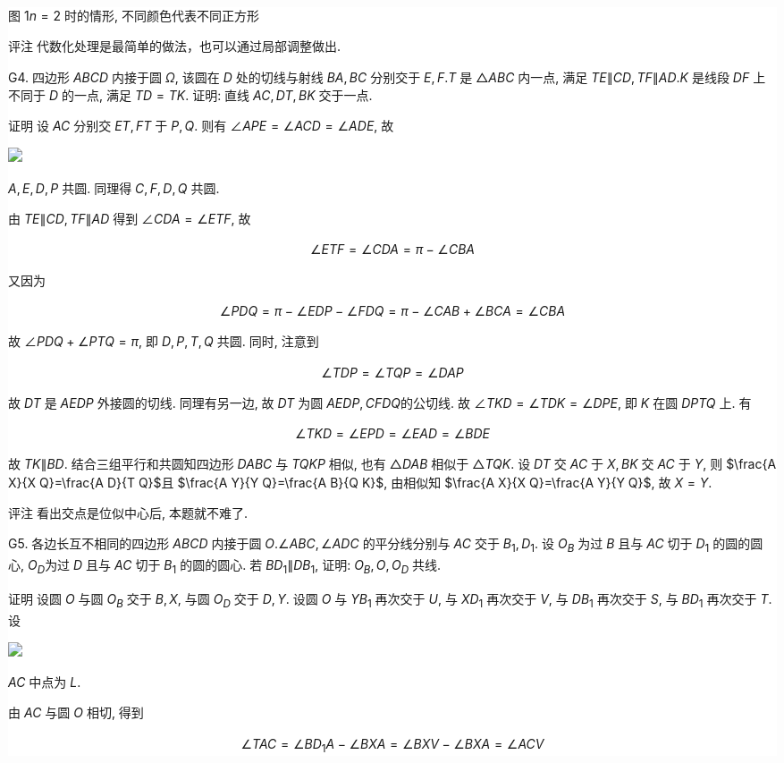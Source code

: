 图 $1 n=2$ 时的情形, 不同颜色代表不同正方形

评注 代数化处理是最简单的做法，也可以通过局部调整做出.

G4. 四边形 $A B C D$ 内接于圆 $\Omega$, 该圆在 $D$ 处的切线与射线 $B A, B C$ 分别交于 $E, F . T$ 是 $\triangle A B C$ 内一点, 满足 $T E\|C D, T F\| A D . K$ 是线段 $D F$ 上不同于 $D$ 的一点, 满足 $T D=T K$. 证明: 直线 $A C, D T, B K$ 交于一点.

证明 设 $A C$ 分别交 $E T, F T$ 于 $P, Q$. 则有 $\angle A P E=\angle A C D=\angle A D E$, 故

![](https://cdn.mathpix.com/cropped/2024_02_26_ffd78e7f546d53398bf0g-22.jpg?height=677&width=902&top_left_y=330&top_left_x=631)

$A, E, D, P$ 共圆. 同理得 $C, F, D, Q$ 共圆.

由 $T E\|C D, T F\| A D$ 得到 $\angle C D A=\angle E T F$, 故

$$
\angle E T F=\angle C D A=\pi-\angle C B A
$$

又因为

$$
\angle P D Q=\pi-\angle E D P-\angle F D Q=\pi-\angle C A B+\angle B C A=\angle C B A
$$

故 $\angle P D Q+\angle P T Q=\pi$, 即 $D, P, T, Q$ 共圆. 同时, 注意到

$$
\angle T D P=\angle T Q P=\angle D A P
$$

故 $D T$ 是 $A E D P$ 外接圆的切线. 同理有另一边, 故 $D T$ 为圆 $A E D P, C F D Q$的公切线. 故 $\angle T K D=\angle T D K=\angle D P E$, 即 $K$ 在圆 $D P T Q$ 上. 有

$$
\angle T K D=\angle E P D=\angle E A D=\angle B D E
$$

故 $T K \| B D$. 结合三组平行和共圆知四边形 $D A B C$ 与 $T Q K P$ 相似, 也有 $\triangle D A B$ 相似于 $\triangle T Q K$. 设 $D T$ 交 $A C$ 于 $X, B K$ 交 $A C$ 于 $Y$, 则 $\frac{A X}{X Q}=\frac{A D}{T Q}$且 $\frac{A Y}{Y Q}=\frac{A B}{Q K}$, 由相似知 $\frac{A X}{X Q}=\frac{A Y}{Y Q}$, 故 $X=Y$.

评注 看出交点是位似中心后, 本题就不难了.

G5. 各边长互不相同的四边形 $A B C D$ 内接于圆 $O . \angle A B C, \angle A D C$ 的平分线分别与 $A C$ 交于 $B_{1}, D_{1}$. 设 $O_{B}$ 为过 $B$ 且与 $A C$ 切于 $D_{1}$ 的圆的圆心, $O_{D}$为过 $D$ 且与 $A C$ 切于 $B_{1}$ 的圆的圆心. 若 $B D_{1} \| D B_{1}$, 证明: $O_{B}, O, O_{D}$ 共线.

证明 设圆 $O$ 与圆 $O_{B}$ 交于 $B, X$, 与圆 $O_{D}$ 交于 $D, Y$. 设圆 $O$ 与 $Y B_{1}$ 再次交于 $U$, 与 $X D_{1}$ 再次交于 $V$, 与 $D B_{1}$ 再次交于 $S$, 与 $B D_{1}$ 再次交于 $T$. 设

![](https://cdn.mathpix.com/cropped/2024_02_26_ffd78e7f546d53398bf0g-23.jpg?height=765&width=725&top_left_y=383&top_left_x=631)

$A C$ 中点为 $L$.

由 $A C$ 与圆 $O$ 相切, 得到

$$
\angle T A C=\angle B D_{1} A-\angle B X A=\angle B X V-\angle B X A=\angle A C V
$$
